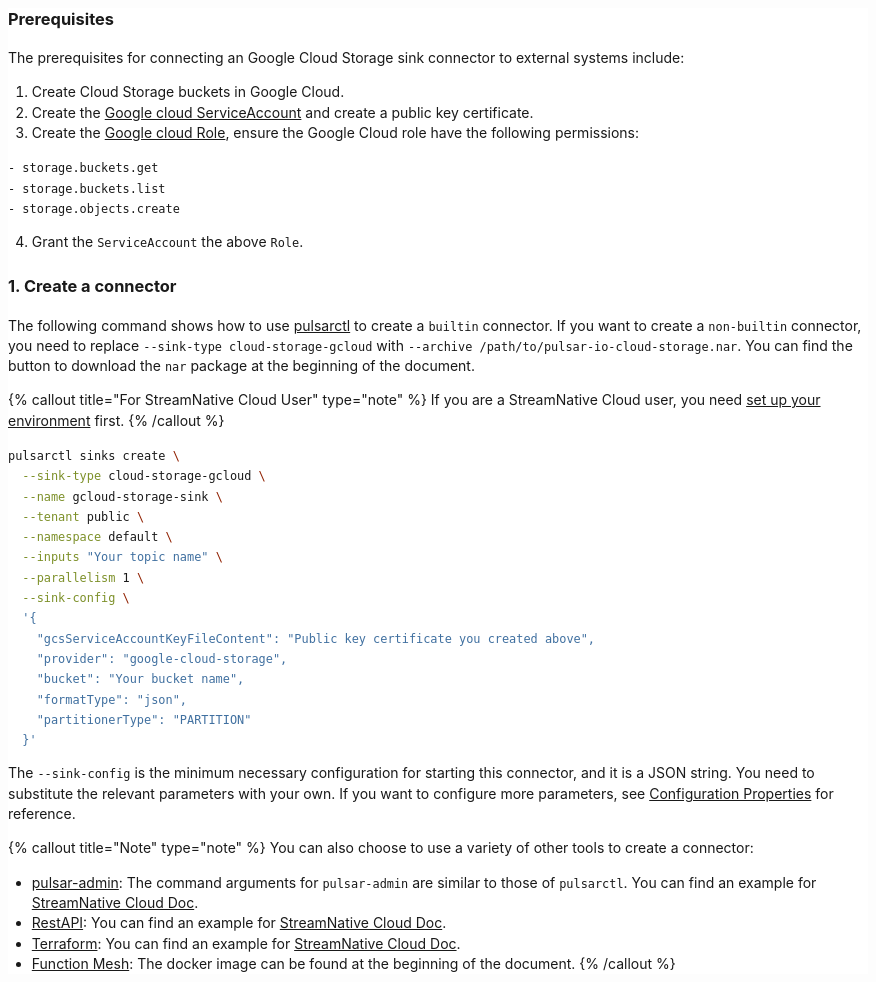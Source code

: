 ### Prerequisites

The prerequisites for connecting an Google Cloud Storage sink connector to external systems include:

1. Create Cloud Storage buckets in Google Cloud.
2. Create the [Google cloud ServiceAccount](https://cloud.google.com/iam/docs/service-accounts-create) and create a public key certificate.
3. Create the [Google cloud Role](https://cloud.google.com/iam/docs/creating-custom-roles), ensure the Google Cloud role have the following permissions:
```text
- storage.buckets.get
- storage.buckets.list
- storage.objects.create
```
4. Grant the `ServiceAccount` the above `Role`.


### 1. Create a connector

The following command shows how to use [pulsarctl](https://github.com/streamnative/pulsarctl) to create a `builtin` connector. If you want to create a `non-builtin` connector,
you need to replace `--sink-type cloud-storage-gcloud` with `--archive /path/to/pulsar-io-cloud-storage.nar`. You can find the button to download the `nar` package at the beginning of the document.

{% callout title="For StreamNative Cloud User" type="note" %}
If you are a StreamNative Cloud user, you need [set up your environment](https://docs.streamnative.io/docs/connector-setup) first.
{% /callout %}

```bash
pulsarctl sinks create \
  --sink-type cloud-storage-gcloud \
  --name gcloud-storage-sink \
  --tenant public \
  --namespace default \
  --inputs "Your topic name" \
  --parallelism 1 \
  --sink-config \
  '{
    "gcsServiceAccountKeyFileContent": "Public key certificate you created above", 
    "provider": "google-cloud-storage",
    "bucket": "Your bucket name",
    "formatType": "json",
    "partitionerType": "PARTITION"
  }'
```

The `--sink-config` is the minimum necessary configuration for starting this connector, and it is a JSON string. You need to substitute the relevant parameters with your own.
If you want to configure more parameters, see [Configuration Properties](#configuration-properties) for reference.

{% callout title="Note" type="note" %}
You can also choose to use a variety of other tools to create a connector:
- [pulsar-admin](https://pulsar.apache.org/docs/3.1.x/io-use/): The command arguments for `pulsar-admin` are similar to those of `pulsarctl`. You can find an example for [StreamNative Cloud Doc](https://docs.streamnative.io/docs/connector-create#create-a-built-in-connector ).
- [RestAPI](https://pulsar.apache.org/sink-rest-api/?version=3.1.1): You can find an example for [StreamNative Cloud Doc](https://docs.streamnative.io/docs/connector-create#create-a-built-in-connector).
- [Terraform](https://github.com/hashicorp/terraform): You can find an example for [StreamNative Cloud Doc](https://docs.streamnative.io/docs/connector-create#create-a-built-in-connector).
- [Function Mesh](https://functionmesh.io/docs/connectors/run-connector): The docker image can be found at the beginning of the document.
{% /callout %}
